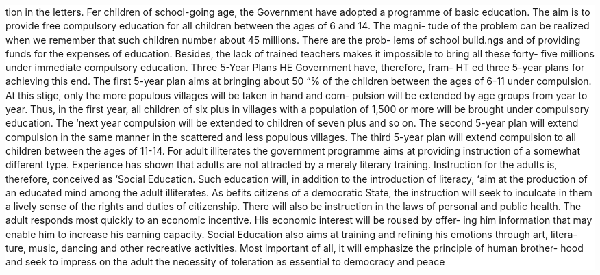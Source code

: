 tion in the letters. 
Fer children of school-going age, the 
Government have adopted a programme 
of basic education. The aim is to provide 
free compulsory education for all children 
between the ages of 6 and 14. The magni- 
tude of the problem can be realized when 
we remember that such children number 
about 45 millions. There are the prob- 
lems of school build.ngs and of providing 
funds for the expenses of education. 
Besides, the lack of trained teachers 
makes it impossible to bring all these forty- 
five millions under immediate compulsory 
education. 
Three 5-Year Plans 
HE Government have, therefore, fram- 
HT ed three 5-year plans for achieving 
this end. The first 5-year plan aims 
at bringing about 50 “% of the children 
between the ages of 6-11 under compulsion. 
At this stige, only the more populous 
villages will be taken in hand and com- 
pulsion will be extended by age groups 
from year to year. Thus, in the first year, 
all children of six plus in villages with 
a population of 1,500 or more will be 
brought under compulsory education. The 
‘next year compulsion will be extended to 
children of seven plus and so on. The 
second 5-year plan will extend compulsion 
in the same manner in the scattered and 
less populous villages. The third 5-year 
plan will extend compulsion to all children 
between the ages of 11-14. 
For adult illiterates the government 
programme aims at providing instruction 
of a somewhat different type. Experience 
has shown that adults are not attracted 
by a merely literary training. Instruction 
for the adults is, therefore, conceived as 
‘Social Educaticn. Such education will, in 
addition to the introduction of literacy, 
‘aim at the production of an educated 
mind among the adult illiterates. 
As befits citizens of a democratic State, 
the instruction will seek to inculcate in 
them a lively sense of the rights and 
duties of citizenship. There will also be 
instruction in the laws of personal and 
public health. The adult responds most 
quickly to an economic incentive. His 
economic interest will be roused by offer- 
ing him information that may enable him 
to increase his earning capacity. Social 
Education also aims at training and 
refining his emotions through art, litera- 
ture, music, dancing and other recreative 
activities. Most important of all, it will 
emphasize the principle of human brother- 
hood and seek to impress on the adult 
the necessity of toleration as essential to 
democracy and peace 
  